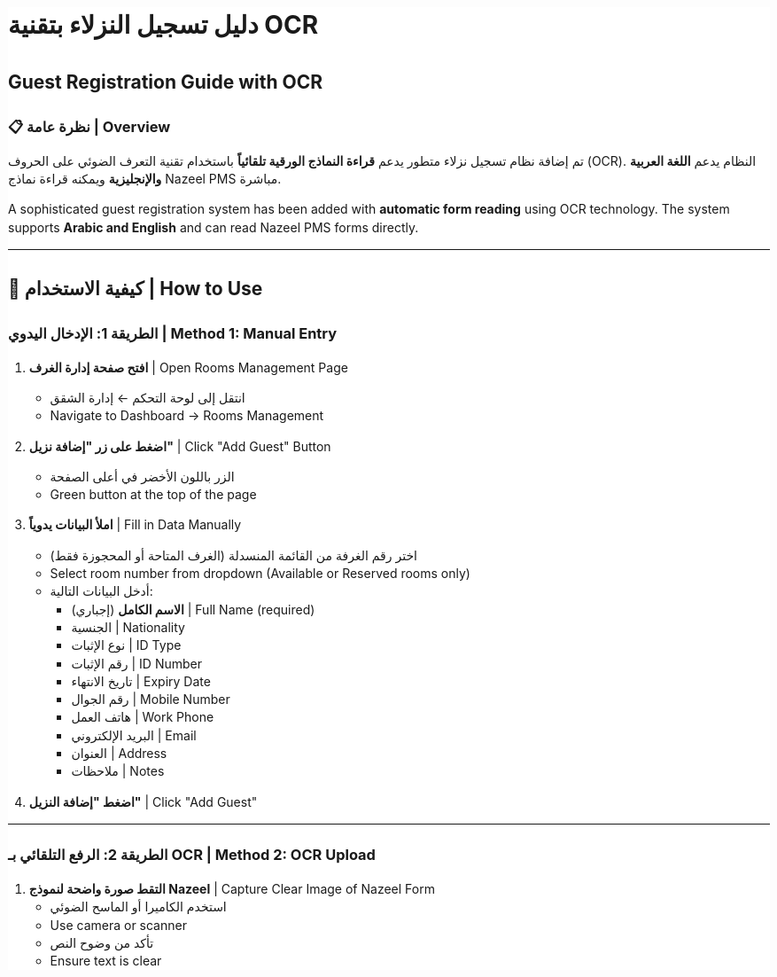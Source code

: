 # دليل تسجيل النزلاء بتقنية OCR
## Guest Registration Guide with OCR

### 📋 نظرة عامة | Overview

تم إضافة نظام تسجيل نزلاء متطور يدعم **قراءة النماذج الورقية تلقائياً** باستخدام تقنية التعرف الضوئي على الحروف (OCR). النظام يدعم **اللغة العربية والإنجليزية** ويمكنه قراءة نماذج Nazeel PMS مباشرة.

A sophisticated guest registration system has been added with **automatic form reading** using OCR technology. The system supports **Arabic and English** and can read Nazeel PMS forms directly.

---

## 🚀 كيفية الاستخدام | How to Use

### الطريقة 1: الإدخال اليدوي | Method 1: Manual Entry

1. **افتح صفحة إدارة الغرف** | Open Rooms Management Page
   - انتقل إلى لوحة التحكم ← إدارة الشقق
   - Navigate to Dashboard → Rooms Management

2. **اضغط على زر "إضافة نزيل"** | Click "Add Guest" Button
   - الزر باللون الأخضر في أعلى الصفحة
   - Green button at the top of the page

3. **املأ البيانات يدوياً** | Fill in Data Manually
   - اختر رقم الغرفة من القائمة المنسدلة (الغرف المتاحة أو المحجوزة فقط)
   - Select room number from dropdown (Available or Reserved rooms only)
   - أدخل البيانات التالية:
     - **الاسم الكامل** (إجباري) | Full Name (required)
     - الجنسية | Nationality
     - نوع الإثبات | ID Type
     - رقم الإثبات | ID Number
     - تاريخ الانتهاء | Expiry Date
     - رقم الجوال | Mobile Number
     - هاتف العمل | Work Phone
     - البريد الإلكتروني | Email
     - العنوان | Address
     - ملاحظات | Notes

4. **اضغط "إضافة النزيل"** | Click "Add Guest"

---

### الطريقة 2: الرفع التلقائي بـ OCR | Method 2: OCR Upload

1. **التقط صورة واضحة لنموذج Nazeel** | Capture Clear Image of Nazeel Form
   - استخدم الكاميرا أو الماسح الضوئي
   - Use camera or scanner
   - تأكد من وضوح النص
   - Ensure text is clear
